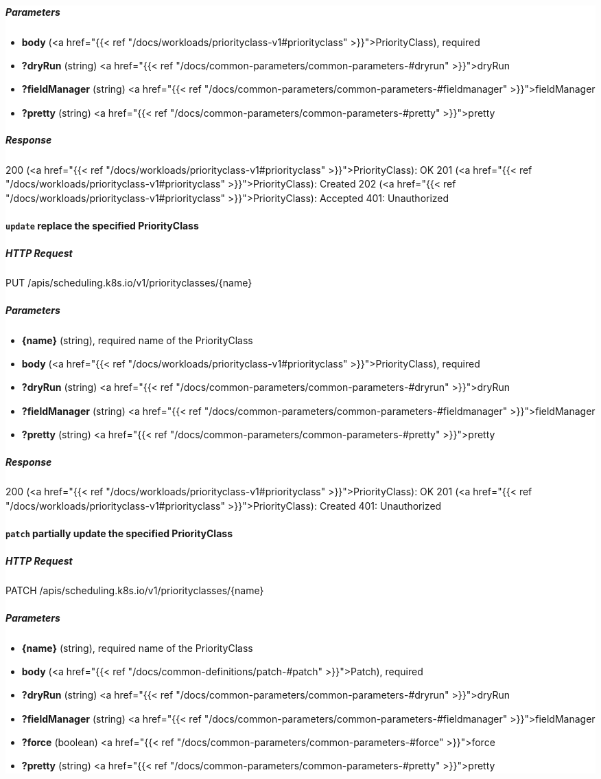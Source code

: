 ##### Parameters
  - **body** (<a href="{{< ref "/docs/workloads/priorityclass-v1#priorityclass" >}}">PriorityClass</a>), required
    
  - **?dryRun** (string)
    <a href="{{< ref "/docs/common-parameters/common-parameters-#dryrun" >}}">dryRun</a>
  - **?fieldManager** (string)
    <a href="{{< ref "/docs/common-parameters/common-parameters-#fieldmanager" >}}">fieldManager</a>
  - **?pretty** (string)
    <a href="{{< ref "/docs/common-parameters/common-parameters-#pretty" >}}">pretty</a>

##### Response
200 (<a href="{{< ref "/docs/workloads/priorityclass-v1#priorityclass" >}}">PriorityClass</a>): OK
201 (<a href="{{< ref "/docs/workloads/priorityclass-v1#priorityclass" >}}">PriorityClass</a>): Created
202 (<a href="{{< ref "/docs/workloads/priorityclass-v1#priorityclass" >}}">PriorityClass</a>): Accepted
401: Unauthorized
#### `update` replace the specified PriorityClass

##### HTTP Request
PUT /apis/scheduling.k8s.io/v1/priorityclasses/{name}

##### Parameters
  - **{name}** (string), required
    name of the PriorityClass
  - **body** (<a href="{{< ref "/docs/workloads/priorityclass-v1#priorityclass" >}}">PriorityClass</a>), required
    
  - **?dryRun** (string)
    <a href="{{< ref "/docs/common-parameters/common-parameters-#dryrun" >}}">dryRun</a>
  - **?fieldManager** (string)
    <a href="{{< ref "/docs/common-parameters/common-parameters-#fieldmanager" >}}">fieldManager</a>
  - **?pretty** (string)
    <a href="{{< ref "/docs/common-parameters/common-parameters-#pretty" >}}">pretty</a>

##### Response
200 (<a href="{{< ref "/docs/workloads/priorityclass-v1#priorityclass" >}}">PriorityClass</a>): OK
201 (<a href="{{< ref "/docs/workloads/priorityclass-v1#priorityclass" >}}">PriorityClass</a>): Created
401: Unauthorized
#### `patch` partially update the specified PriorityClass

##### HTTP Request
PATCH /apis/scheduling.k8s.io/v1/priorityclasses/{name}

##### Parameters
  - **{name}** (string), required
    name of the PriorityClass
  - **body** (<a href="{{< ref "/docs/common-definitions/patch-#patch" >}}">Patch</a>), required
    
  - **?dryRun** (string)
    <a href="{{< ref "/docs/common-parameters/common-parameters-#dryrun" >}}">dryRun</a>
  - **?fieldManager** (string)
    <a href="{{< ref "/docs/common-parameters/common-parameters-#fieldmanager" >}}">fieldManager</a>
  - **?force** (boolean)
    <a href="{{< ref "/docs/common-parameters/common-parameters-#force" >}}">force</a>
  - **?pretty** (string)
    <a href="{{< ref "/docs/common-parameters/common-parameters-#pretty" >}}">pretty</a>
